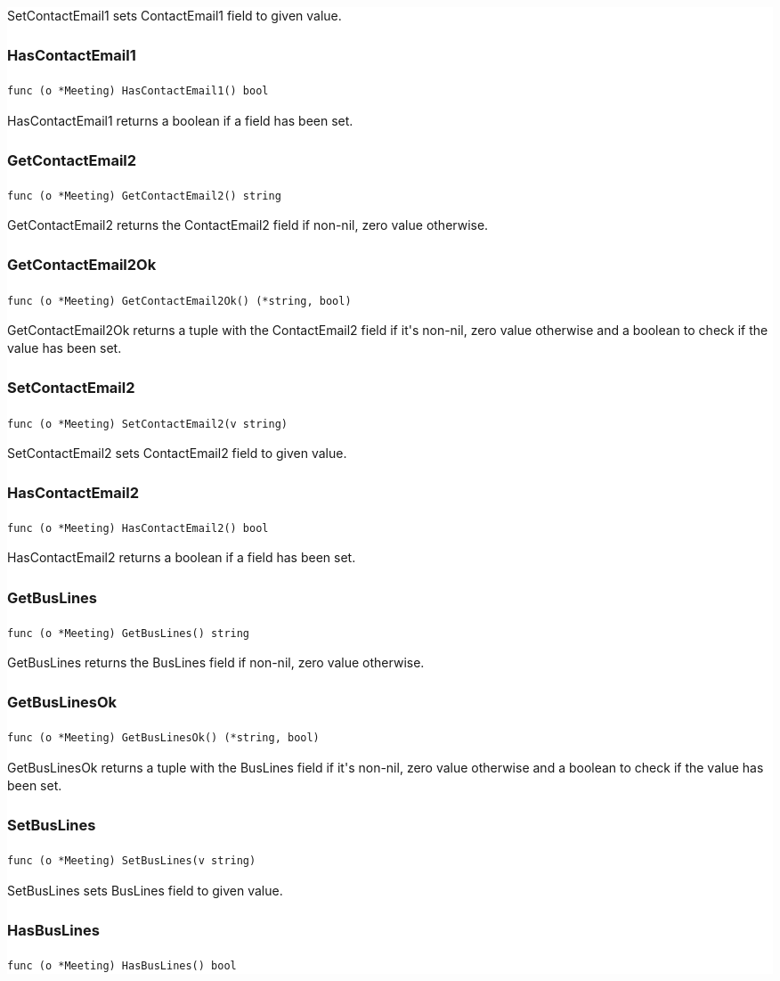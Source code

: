 SetContactEmail1 sets ContactEmail1 field to given value.

### HasContactEmail1

`func (o *Meeting) HasContactEmail1() bool`

HasContactEmail1 returns a boolean if a field has been set.

### GetContactEmail2

`func (o *Meeting) GetContactEmail2() string`

GetContactEmail2 returns the ContactEmail2 field if non-nil, zero value otherwise.

### GetContactEmail2Ok

`func (o *Meeting) GetContactEmail2Ok() (*string, bool)`

GetContactEmail2Ok returns a tuple with the ContactEmail2 field if it's non-nil, zero value otherwise
and a boolean to check if the value has been set.

### SetContactEmail2

`func (o *Meeting) SetContactEmail2(v string)`

SetContactEmail2 sets ContactEmail2 field to given value.

### HasContactEmail2

`func (o *Meeting) HasContactEmail2() bool`

HasContactEmail2 returns a boolean if a field has been set.

### GetBusLines

`func (o *Meeting) GetBusLines() string`

GetBusLines returns the BusLines field if non-nil, zero value otherwise.

### GetBusLinesOk

`func (o *Meeting) GetBusLinesOk() (*string, bool)`

GetBusLinesOk returns a tuple with the BusLines field if it's non-nil, zero value otherwise
and a boolean to check if the value has been set.

### SetBusLines

`func (o *Meeting) SetBusLines(v string)`

SetBusLines sets BusLines field to given value.

### HasBusLines

`func (o *Meeting) HasBusLines() bool`
